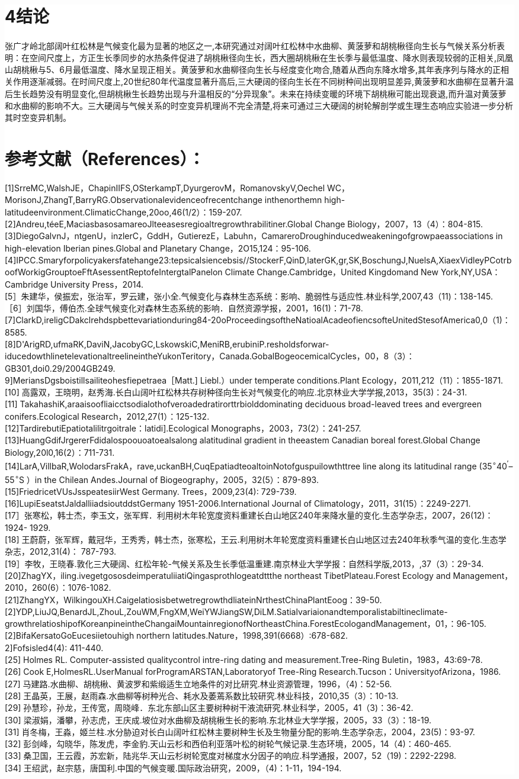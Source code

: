 # 4结论

张广才岭北部阔叶红松林是气候变化最为显著的地区之一,本研究通过对阔叶红松林中水曲柳、黄菠萝和胡桃楸径向生长与气候关系分析表明：在空间尺度上，方正生长季同步的水热条件促进了胡桃楸径向生长，西大圈胡桃楸在生长季与最低温度、降水则表现较弱的正相关,凤凰山胡桃楸与5、6月最低温度、降水呈现正相关。黄菠萝和水曲柳径向生长与经度变化吻合,随着从西向东降水增多,其年表序列与降水的正相关作用逐渐减弱。在时间尺度上,20世纪80年代温度显著升高后,三大硬阔的径向生长在不同树种间出现明显差异,黄菠萝和水曲柳在显著升温后生长趋势没有明显变化,但胡桃楸生长趋势出现与升温相反的“分异现象”。未来在持续变暖的环境下胡桃楸可能出现衰退,而升温对黄菠萝和水曲柳的影响不大。三大硬阔与气候关系的时空变异机理尚不完全清楚,将来可通过三大硬阔的树轮解剖学或生理生态响应实验进一步分析其时空变异机制。

# 参考文献（References）：

[1]SrreMC,WalshJE，ChapinIIFS,OSterkampT,DyurgerovM，RomanovskyV,Oechel WC，MorisonJ,ZhangT,BarryRG.Observationalevidenceofrecentchange inthenorthemn high-latitudeenvironment.ClimaticChange,20oo,46(1/2）：159-207.  
[2]Andreu,téeE,MaciasbasosamareoJlteeasesregioaltregrowthrabilitiner.Global Change Biology，2007，13（4）：804-815.  
[3]DiegoGalvnJ，ntgenU，inzlerC，GddH，GutierezE，Labuhn，CamareroDroughinducedweakeningofgrowpaeassociations in high-elevation Iberian pines.Global and Planetary Change，2O15,124：95-106.  
[4]IPCC.Smaryforpolicyakersfatehange23:tepsicalsiencebsis//StockerF,QinD,laterGK,gr,SK,BoschungJ,NuelsA,XiaexVidleyPCotrboofWorkigGrouptoeFftAsessentReptofeIntergtalPanelon Climate Change.Cambridge，United Kingdomand New York,NY,USA：Cambridge University Press，2014.  
[5］朱建华，侯振宏，张治军，罗云建，张小全.气候变化与森林生态系统：影响、脆弱性与适应性.林业科学,2007,43（11)：138-145.  
［6］刘国华，傅伯杰.全球气候变化对森林生态系统的影响．自然资源学报，2001，16(1)：71-78.  
[7]ClarkD,ireligCDakclrehdspbettevariationduring84-20oProceedingsoftheNatioalAcadeofiencsofteUnitedStesofAmerica0,0（1)：8585.  
[8]D'ArigRD,ufmaRK,DaviN,JacobyGC,LskowskiC,MeniRB,erubiniP.resholdsforwar-iducedowthlinetelevationaltreelineintheYukonTeritory，Canada.GobalBogeocemicalCycles，00，8（3）：GB301,doi0.29/2004GB249.  
9]MeriansDgsboistillsailiteohesfiepetraea［Matt.] Liebl.）under temperate conditions.Plant Ecology，2011,212（11）：1855-1871.  
[10] 高露双，王晓明，赵秀海.长白山阔叶红松林共存树种径向生长对气候变化的响应.北京林业大学学报,2013，35(3)：24-31.  
[11] TakahashiK,araaisoofliaicctsodialothofveroadedratirorttrbiolddominating deciduous broad-leaved trees and evergreen conifers.Ecological Research，2012,27(1）：125-132.  
[12]TardirebutiEpatiotalilitrgoitrale：latidi].Ecological Monographs，2003，73(2）：241-257.  
[13]HuangGdifJrgererFdidalospoouoatoealsalong alatitudinal gradient in theeastem Canadian boreal forest.Global Change Biology,20l0,16(2）：711-731.  
[14]LarA,VillbaR,WolodarsFrakA，rave,uckanBH,CuqEpatiadteoaltoinNotofguspuilowthttree line along its latitudinal range $( 3 5 ^ { \circ } 4 0 ^ { \prime }  – 5 5 ^ { \circ } \mathrm { S }$ ）in the Chilean Andes.Journal of Biogeography，2005，32(5）：879-893.  
[15]FriedricetVUsJsspeatesiirWest Germany. Trees，2009,23(4): 729-739.  
[16]LupiEseatstJaldalliiadsioutddstGermany 1951-2006.International Journal of Climatology，2011，31(15）：2249-2271.  
[17］张寒松，韩士杰，李玉文，张军辉．利用树木年轮宽度资料重建长白山地区240年来降水量的变化.生态学杂志，2007，26(12)：1924- 1929.  
[18] 王蔚蔚，张军辉，戴冠华，王秀秀，韩士杰，张寒松，王云.利用树木年轮宽度资料重建长白山地区过去240年秋季气温的变化.生态学杂志，2012,31(4)： 787-793.  
[19］李牧，王晓春.敦化三大硬阔、红松年轮-气候关系及生长季低温重建.南京林业大学学报：自然科学版,2013，,37（3）：29-34.  
[20]ZhagYX，iling.ivegetgososdeimperatuliiatiQingasprothlogeatdttthe northeast TibetPlateau.Forest Ecology and Management，2010，260(6）：1076-1082.  
[21]ZhangYX，WilkingouXH.CaigelatiosisbetwetregrowthdliateinNrthestChinaPlantEoog：39-50.  
[2]YDP,LiuJQ,BenardJL,ZhouL,ZouWM,FngXM,WeiYWJiangSW,DiLM.Satialvariaionandtemporalistabiltineclimate-growthrelatioshipofKoreanpineintheChangaiMountainregionofNortheastChina.ForestEcologandManagement，01，：96-105.  
[2]BifaKersatoGoEucesiietouhigh northern latitudes.Nature，1998,391(6668）:678-682.  
2]Fofsisled4(4): 411-440.  
[25] Holmes RL. Computer-assisted qualitycontrol intre-ring dating and measurement.Tree-Ring Buletin，1983，43:69-78.  
[26] Cook E,HolmesRL.UserManual forProgramARSTAN,Laboratoryof Tree-Ring Research.Tucson：UniversityofArizona，1986.  
[27] 马建路.水曲柳、胡桃楸、黄波罗和紫缎适生立地条件的对比研究.林业资源管理，1996，（4)：52-56.  
[28] 王晶英，王展，赵雨森.水曲柳等树种光合、耗水及萎蔫系数比较研究.林业科技，2010,35（3）：10-13.  
[29] 孙慧珍，孙龙，王传宽，周晓峰．东北东部山区主要树种树干液流研究.林业科学，2005，41（3)：36-42.  
[30] 梁淑娟，潘攀，孙志虎，王庆成.坡位对水曲柳及胡桃楸生长的影响.东北林业大学学报，2005，33（3）：18-19.  
[31] 肖冬梅，王淼，姬兰柱.水分胁迫对长白山阔叶红松林主要树种生长及生物量分配的影响.生态学杂志，2004，23(5)：93-97.  
[32] 彭剑峰，勾晓华，陈发虎，李金豹.天山云杉和西伯利亚落叶松的树轮气候记录.生态环境，2005，14（4)：460-465.  
[33] 桑卫国，王云霞，苏宏新，陆兆华.天山云杉树轮宽度对梯度水分因子的响应.科学通报，2007，52（19)：2292-2298.  
[34] 王绍武，赵宗慈，唐国利.中国的气候变暖.国际政治研究，2009，（4)：1-11，194-194.  